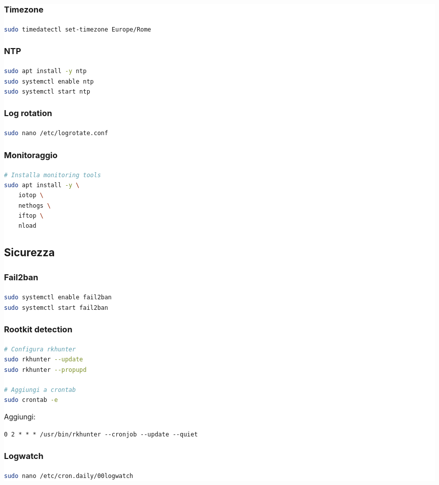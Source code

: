 ### Timezone
```bash
sudo timedatectl set-timezone Europe/Rome
```

### NTP
```bash
sudo apt install -y ntp
sudo systemctl enable ntp
sudo systemctl start ntp
```

### Log rotation
```bash
sudo nano /etc/logrotate.conf
```

### Monitoraggio
```bash
# Installa monitoring tools
sudo apt install -y \
    iotop \
    nethogs \
    iftop \
    nload
```

## Sicurezza

### Fail2ban
```bash
sudo systemctl enable fail2ban
sudo systemctl start fail2ban
```

### Rootkit detection
```bash
# Configura rkhunter
sudo rkhunter --update
sudo rkhunter --propupd

# Aggiungi a crontab
sudo crontab -e
```

Aggiungi:
```
0 2 * * * /usr/bin/rkhunter --cronjob --update --quiet
```

### Logwatch
```bash
sudo nano /etc/cron.daily/00logwatch
```

